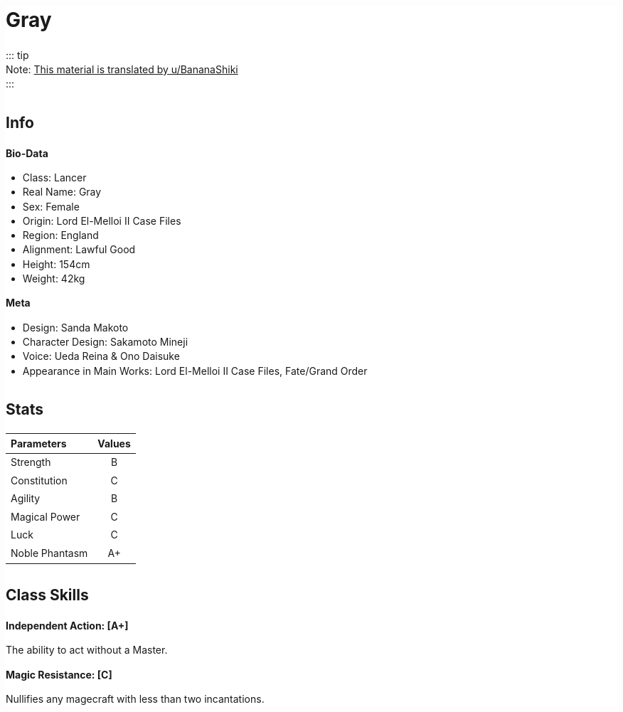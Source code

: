 # Gray  
  
::: tip  
Note: [This material is translated by u/BananaShiki](https://www.reddit.com/r/grandorder/comments/ggussb/grays_servant_profile_from_fgo_materials_viii/)  
:::  
  
  
## Info  
  
**Bio-Data**  
  
- Class: Lancer  
- Real Name: Gray  
- Sex: Female  
- Origin: Lord El-Melloi II Case Files  
- Region: England  
- Alignment: Lawful Good  
- Height: 154cm  
- Weight: 42kg  
  
**Meta**  
  
- Design: Sanda Makoto  
- Character Design: Sakamoto Mineji  
- Voice: Ueda Reina & Ono Daisuke  
- Appearance in Main Works: Lord El-Melloi II Case Files, Fate/Grand Order  
  
## Stats  
  
| Parameters | Values |  
|:--------|:--------:|  
| Strength | B |  
| Constitution | C |  
| Agility | B |  
| Magical Power | C |  
| Luck | C |  
| Noble Phantasm | A+ |  
  
## Class Skills  
  
**Independent Action: [A+]**  
  
The ability to act without a Master.  
  
**Magic Resistance: [C]**  
  
Nullifies any magecraft with less than two incantations.  
  